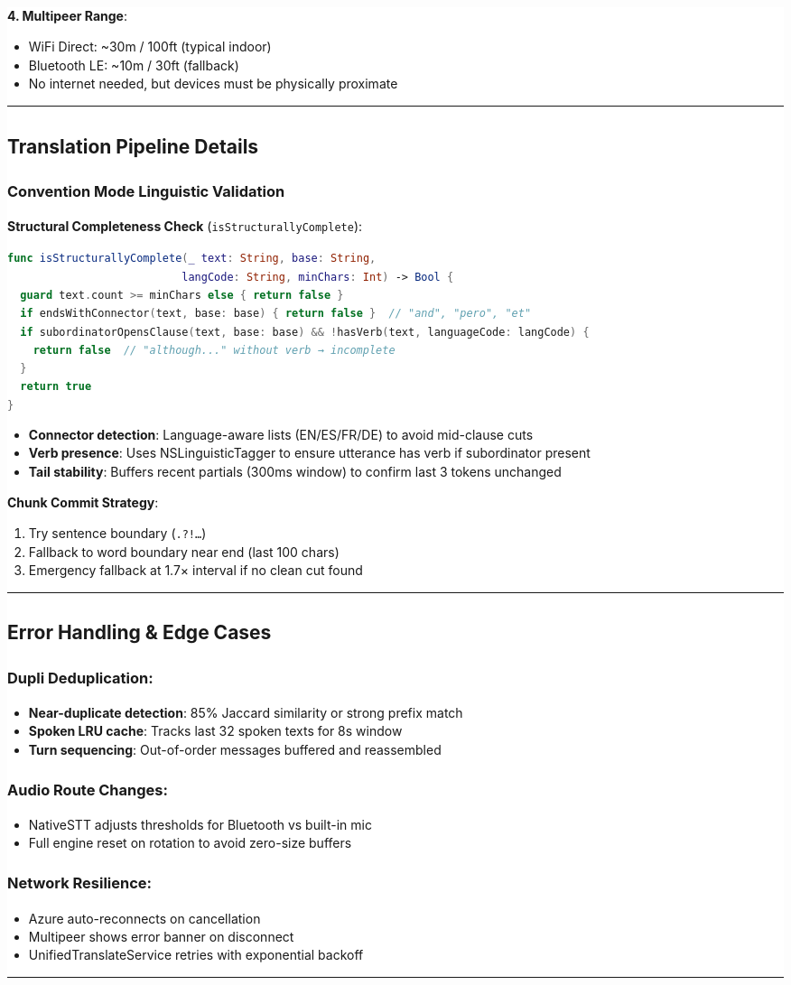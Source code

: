 **4. Multipeer Range**:
- WiFi Direct: ~30m / 100ft (typical indoor)
- Bluetooth LE: ~10m / 30ft (fallback)
- No internet needed, but devices must be physically proximate

---

## Translation Pipeline Details

### Convention Mode Linguistic Validation

**Structural Completeness Check** (`isStructurallyComplete`):
```swift
func isStructurallyComplete(_ text: String, base: String,
                           langCode: String, minChars: Int) -> Bool {
  guard text.count >= minChars else { return false }
  if endsWithConnector(text, base: base) { return false }  // "and", "pero", "et"
  if subordinatorOpensClause(text, base: base) && !hasVerb(text, languageCode: langCode) {
    return false  // "although..." without verb → incomplete
  }
  return true
}
```

- **Connector detection**: Language-aware lists (EN/ES/FR/DE) to avoid mid-clause cuts
- **Verb presence**: Uses NSLinguisticTagger to ensure utterance has verb if subordinator present
- **Tail stability**: Buffers recent partials (300ms window) to confirm last 3 tokens unchanged

**Chunk Commit Strategy**:
1. Try sentence boundary (`.?!…`)
2. Fallback to word boundary near end (last 100 chars)
3. Emergency fallback at 1.7× interval if no clean cut found

---

## Error Handling & Edge Cases

### Dupli Deduplication:
- **Near-duplicate detection**: 85% Jaccard similarity or strong prefix match
- **Spoken LRU cache**: Tracks last 32 spoken texts for 8s window
- **Turn sequencing**: Out-of-order messages buffered and reassembled

### Audio Route Changes:
- NativeSTT adjusts thresholds for Bluetooth vs built-in mic
- Full engine reset on rotation to avoid zero-size buffers

### Network Resilience:
- Azure auto-reconnects on cancellation
- Multipeer shows error banner on disconnect
- UnifiedTranslateService retries with exponential backoff

---